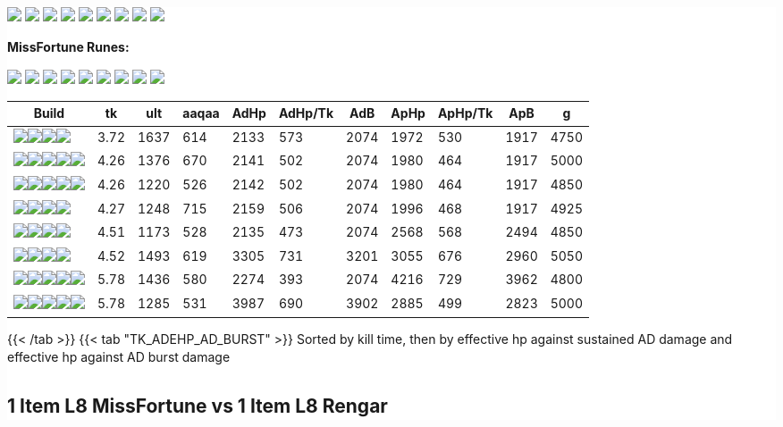 



![](/Styles/Inspiration/FirstStrike/FirstStrike.png)
![](/Styles/Inspiration/MagicalFootwear/MagicalFootwear.png)
![](/Styles/Inspiration/FuturesMarket/FuturesMarket.png)
![](/Styles/Inspiration/CosmicInsight/CosmicInsight.png)
![](/Styles/Domination/SuddenImpact/SuddenImpact.png)
![](/Styles/Domination/TreasureHunter/TreasureHunter.png)
![](/StatMods/StatModsAdaptiveForceIcon.png)
![](/StatMods/StatModsAdaptiveForceIcon.png)
![](/StatMods/StatModsArmorIcon.png)



**MissFortune Runes:**


![](/Styles/Inspiration/FirstStrike/FirstStrike.png)
![](/Styles/Inspiration/MagicalFootwear/MagicalFootwear.png)
![](/Styles/Inspiration/BiscuitDelivery/BiscuitDelivery.png)
![](/Styles/Inspiration/CosmicInsight/CosmicInsight.png)
![](/Styles/Sorcery/AbsoluteFocus/AbsoluteFocus.png)
![](/Styles/Sorcery/GatheringStorm/GatheringStorm.png)
![](/StatMods/StatModsAdaptiveForceIcon.png)
![](/StatMods/StatModsAdaptiveForceIcon.png)
![](/StatMods/StatModsArmorIcon.png)





 Build |tk|ult|aaqaa|AdHp|AdHp/Tk|AdB|ApHp|ApHp/Tk|ApB|g
-|-|-|-|-|-|-|-|-|-|-
![](/item/6691.png)![](/item/2422.png)![](/item/1053.png)![](/item/1055.png)|3.72|1637|614|2133|573|2074|1972|530|1917|4750
![](/item/3087.png)![](/item/2422.png)![](/item/1053.png)![](/item/1055.png)![](/item/1036.png)|4.26|1376|670|2141|502|2074|1980|464|1917|5000
![](/item/3046.png)![](/item/1053.png)![](/item/1055.png)![](/item/1036.png)![](/item/1036.png)|4.26|1220|526|2142|502|2074|1980|464|1917|4850
![](/item/3153.png)![](/item/2422.png)![](/item/1055.png)![](/item/1037.png)|4.27|1248|715|2159|506|2074|1996|468|1917|4925
![](/item/3091.png)![](/item/2422.png)![](/item/1053.png)![](/item/1055.png)|4.51|1173|528|2135|473|2074|2568|568|2494|4850
![](/item/6673.png)![](/item/2422.png)![](/item/1055.png)![](/item/1038.png)|4.52|1493|619|3305|731|3201|3055|676|2960|5050
![](/item/3156.png)![](/item/2422.png)![](/item/1053.png)![](/item/1055.png)![](/item/1036.png)|5.78|1436|580|2274|393|2074|4216|729|3962|4800
![](/item/3026.png)![](/item/2422.png)![](/item/1053.png)![](/item/1055.png)![](/item/1036.png)|5.78|1285|531|3987|690|3902|2885|499|2823|5000
{{< /tab >}}
{{< tab "TK_ADEHP_AD_BURST" >}}
Sorted by kill time, then by effective hp against sustained AD damage and effective hp against AD burst damage
## 1 Item L8 MissFortune vs 1 Item L8 Rengar
